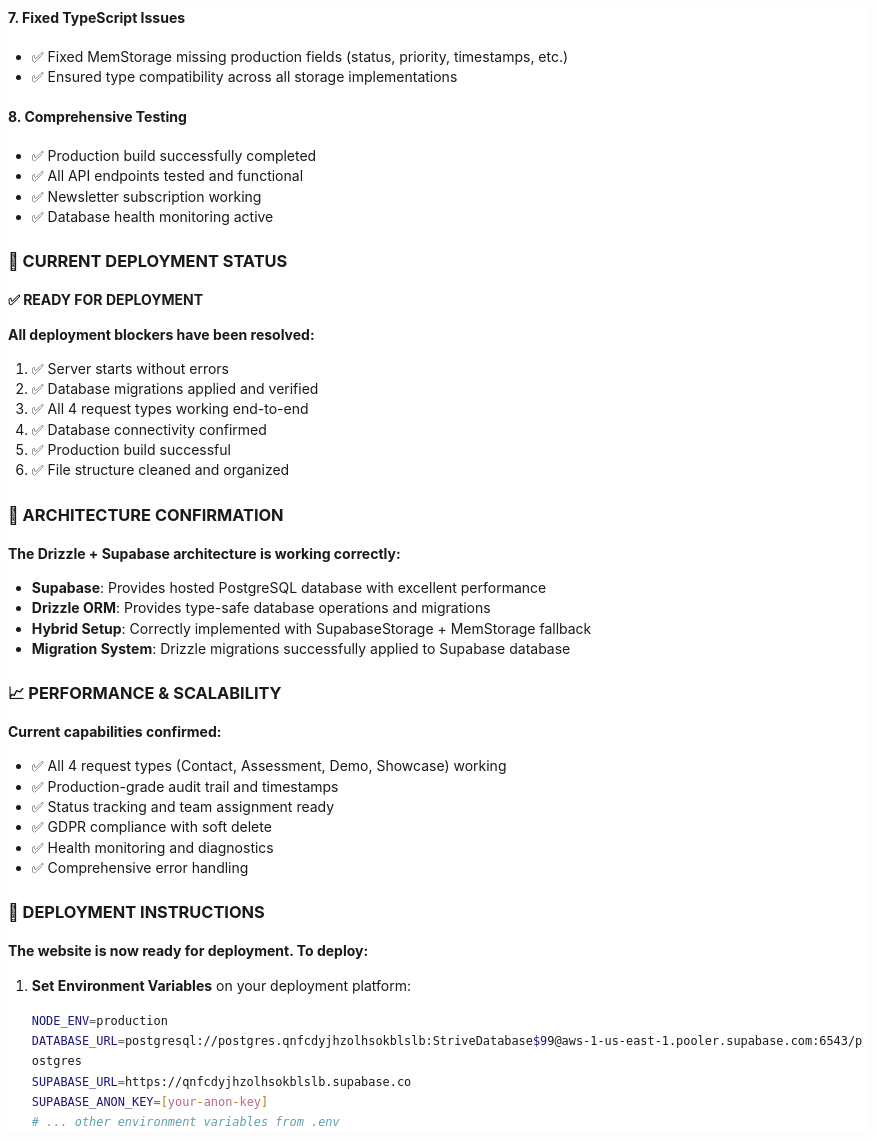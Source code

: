 #### **7. Fixed TypeScript Issues**
- ✅ Fixed MemStorage missing production fields (status, priority, timestamps, etc.)
- ✅ Ensured type compatibility across all storage implementations

#### **8. Comprehensive Testing**
- ✅ Production build successfully completed
- ✅ All API endpoints tested and functional
- ✅ Newsletter subscription working
- ✅ Database health monitoring active

### 🚀 CURRENT DEPLOYMENT STATUS

**✅ READY FOR DEPLOYMENT**

**All deployment blockers have been resolved:**
1. ✅ Server starts without errors
2. ✅ Database migrations applied and verified
3. ✅ All 4 request types working end-to-end
4. ✅ Database connectivity confirmed
5. ✅ Production build successful
6. ✅ File structure cleaned and organized

### 🔧 ARCHITECTURE CONFIRMATION

**The Drizzle + Supabase architecture is working correctly:**
- **Supabase**: Provides hosted PostgreSQL database with excellent performance
- **Drizzle ORM**: Provides type-safe database operations and migrations
- **Hybrid Setup**: Correctly implemented with SupabaseStorage + MemStorage fallback
- **Migration System**: Drizzle migrations successfully applied to Supabase database

### 📈 PERFORMANCE & SCALABILITY

**Current capabilities confirmed:**
- ✅ All 4 request types (Contact, Assessment, Demo, Showcase) working
- ✅ Production-grade audit trail and timestamps
- ✅ Status tracking and team assignment ready
- ✅ GDPR compliance with soft delete
- ✅ Health monitoring and diagnostics
- ✅ Comprehensive error handling

### 🎯 DEPLOYMENT INSTRUCTIONS

**The website is now ready for deployment. To deploy:**

1. **Set Environment Variables** on your deployment platform:
   ```bash
   NODE_ENV=production
   DATABASE_URL=postgresql://postgres.qnfcdyjhzolhsokblslb:StriveDatabase$99@aws-1-us-east-1.pooler.supabase.com:6543/postgres
   SUPABASE_URL=https://qnfcdyjhzolhsokblslb.supabase.co
   SUPABASE_ANON_KEY=[your-anon-key]
   # ... other environment variables from .env
   ```

